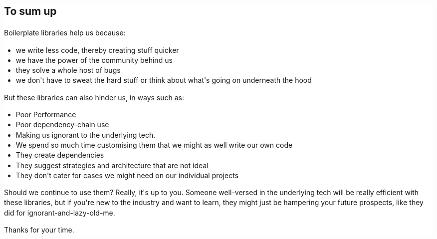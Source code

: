 ## To sum up

Boilerplate libraries help us because:

- we write less code, thereby creating stuff quicker
- we have the power of the community behind us
- they solve a whole host of bugs
- we don't have to sweat the hard stuff or think about what's going on underneath the hood

But these libraries can also hinder us, in ways such as:

- Poor Performance
- Poor dependency-chain use
- Making us ignorant to the underlying tech.
- We spend so much time customising them that we might as well write our own code
- They create dependencies
- They suggest strategies and architecture that are not ideal
- They don't cater for cases we might need on our individual projects

Should we continue to use them? Really, it's up to you. Someone well-versed in the underlying tech will be really efficient with these libraries, but if you're new to the industry and want to learn, they might just be hampering your future prospects, like they did for ignorant-and-lazy-old-me.

Thanks for your time.
